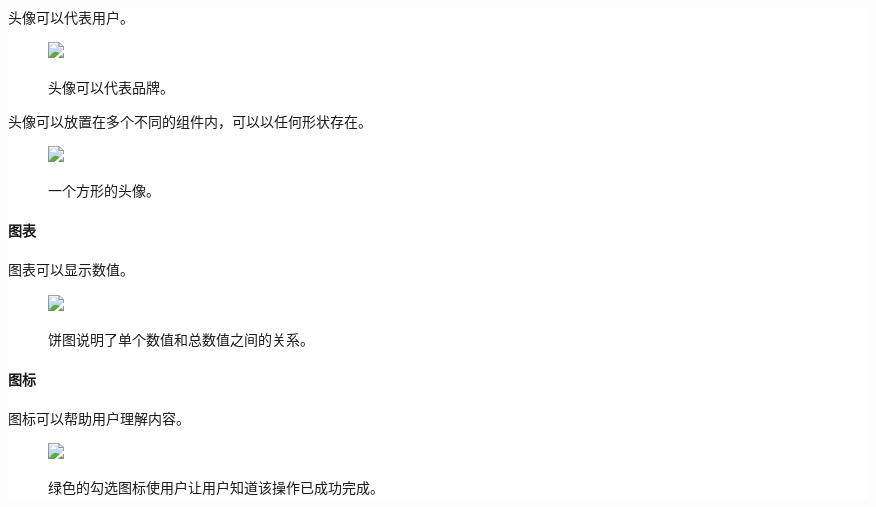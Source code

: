 [en]: <> (Avatars can represent users.)
头像可以代表用户。

</figcaption></figure></div><div class="mdui-col"><figure>

![]({assets_path}/communication/imagery/imagery-avatar-do-brand.png)

<figcaption>

[en]: <> (Avatars can represent brands.)
头像可以代表品牌。

</figcaption></figure></div></div>

[en]: <> (Avatars can be placed inside multiple components, shaped in any form.)
头像可以放置在多个不同的组件内，可以以任何形状存在。

<figure>

![]({assets_path}/communication/imagery/imagery-avatar-placement.png)

<figcaption>

[en]: <> (An avatar in a square shape.)
一个方形的头像。

</figcaption></figure>

[en]: <> (Diagrams)
#### 图表

[en]: <> (Diagrams can display numeric values.)
图表可以显示数值。

<figure>

![]({assets_path}/communication/imagery/imagery-informational-usage-diagrams.png)

<figcaption>

[en]: <> (Pie charts illustrate the relationship between a single numeric value and a total numeric value.)
饼图说明了单个数值和总数值之间的关系。

</figcaption></figure>

[en]: <> (Icons)
#### 图标

[en]: <> (Icons can help users understand content.)
图标可以帮助用户理解内容。

<figure>

![]({assets_path}/communication/imagery/imagery-informational-usage-icons.png)

<figcaption>

[en]: <> (The green check circle icon lets users know that the action has been completed successfully.)
绿色的勾选图标使用户让用户知道该操作已成功完成。

</figcaption></figure></div>


[en]: <> (Imagery)
[en]: <> (Imagery communicates and differentiates a product through visuals.)
[en]: <> (Principles)
[en]: <> (Usage)
[en]: <> (Hero images)
[en]: <> (Thumbnails)
[en]: <> (Informational imagery)
[en]: <> (Principles)
[en]: <> (Imagery can both enhance the user experience and express a brand’s visual language. Images help tell a story, clarify complex messages that are difficult to express with words, and to show users how to perform an action.)
[en]: <> (Informative)
[en]: <> (Imagery assists with comprehension and helps convey a clear message.)
[en]: <> (Delightful)
[en]: <> (Imagery portrays context in way that adds user delight.)
[en]: <> (Intentional)
[en]: <> (Imagery should be used intentionally in order to create a clear story.)
[en]: <> (Usage)
[en]: <> (Images should be selected for their ability to express your message and reflect your product’s style. Whether you use user-generated photography, professional photography, or different styles of illustration, they should all lend a look and feel that reflects your product. Images should be related to one another by sharing a common function, style, and intention.)
[en]: <> (Use multiple mediums)
[en]: <> (Both illustration and photography can live within the same product.)
[en]: <> (Illustration helps describe abstract concepts.)
[en]: <> (Photographs better represent specific concepts.)
[en]: <> (Have a focal point)
[en]: <> (Have an iconic focal point in your imagery, as it impacts how it should be cropped for different sizes. A focal point can be anything embodied in anything from a single entity to an overall composition. Clearly convey concepts in a memorable way.)
[en]: <> (Establish a clear focal point when cropping an image.)
[en]: <> (Don’t crop an image in a way that doesn’t show a clear focal point.)
[en]: <> (Size appropriately)
[en]: <> (To best display images of different sizes and types, appropriately size images for different displays and platforms. Resolution is the most important factor in how quickly imagery will load. To preserve network bandwidth, keep resolution low where possible.)
[en]: <> (Test appropriate resolution sizes for specific ratios and devices, ensuring that assets don’t appear pixelated.)
[en]: <> (Export images at the lowest file size possible without compromising quality.)
[en]: <> (Avoid using small file sizes that may result in pixelation of the image.)
[en]: <> (Be accessible)
[en]: <> (Alternative text)
[en]: <> (To ensure accessibility, imagery should include alternative text \(or a caption\) to be read by screen readers for users with visual impairments. Without alternative text, screen reader users just hear the word "image,” without any visual details.)
[en]: <> (This image doesn’t have a caption or alt text. Screen readers will just read out “image” with no explanation of what the image is about.)
[en]: <> (Ways to use imagery)
[en]: <> (Create an immersive story and a sense of context in your app by using visuals.)
[en]: <> (Scaled down to 62.5%)
[en]: <> (Educate users)
[en]: <> (When giving instructions to users, step-by-step imagery allows users to move through a sequence of steps at their own pace.)
[en]: <> (This cooking app shows the how-to’s of cooking through step by step photographs.)
[en]: <> (When users interact with an app for the first time, imagery helps them identify what content is for.)
[en]: <> (Imagery helps users choose categories, or topics of interest, to better personalize the content they experience in the app.)
[en]: <> (Allow users to compare similar items)
[en]: <> (Photography with a common style can help users quickly browse and make a decision.)
[en]: <> (When used across an app, still life photography expresses a unified style, letting users compare products easily.)
[en]: <> (Delight)
[en]: <> (Imagery can be used to delight users when they reach a confusing or frustrating point in the user experience journey, such as an error screen.)
[en]: <> (This app uses illustration to help users get started using the app.)
[en]: <> (Provide context)
[en]: <> (Imagery can help users understand the intent and context of associated text.)
[en]: <> (This app uses imagery to communicate the context of an article. Scaled down to 62.5%.)
[en]: <> (Hero images)
[en]: <> (Usage)
[en]: <> (Hero images help draw attention, provide context about content, or reinforce a brand.)
[en]: <> (Placement)
[en]: <> (Hero images are anchored in the most prominent position, such as the top of the screen.)
[en]: <> (Use a single hero image to introduce text content.)
[en]: <> (Display hero images in a carousel.)
[en]: <> (Thumbnails)
[en]: <> (Usage)
[en]: <> (Thumbnails are small images that represent information in tight spaces. They typically act as tap targets that lead to primary content, appearing within components like cards or lists.)
[en]: <> (Thumbnails are used to:)
[en]: <> (Allude to more information)
[en]: <> (Provide a peek at content on other screens)
[en]: <> (Assist in navigation)
[en]: <> (Thumbnails can be cropped in different shapes.)
[en]: <> (These circular thumbnails represent categories in an app.)
[en]: <> (Placement)
[en]: <> (Elements like text or actions may be placed above a thumbnail in components like cards.)
[en]: <> (A row of thumbnails inside a list item)
[en]: <> (Display thumbnails at multiple scales to express varied levels of visual importance.)
[en]: <> (Multiple thumbnails with different proportions in a card.)
[en]: <> (Informational imagery)
[en]: <> (Usage)
[en]: <> (Informational imagery assists users in understanding content, without being the focal point in a UI. It can take the form of icons, diagrams, and avatars that represent entities or content, either literally or conceptually. They occupy minimal space.)
[en]: <> (Avatars)
[en]: <> (Avatars should focus on a subject, using a simple background. They can represent a user or a brand \(with a logo or branded graphic\).)